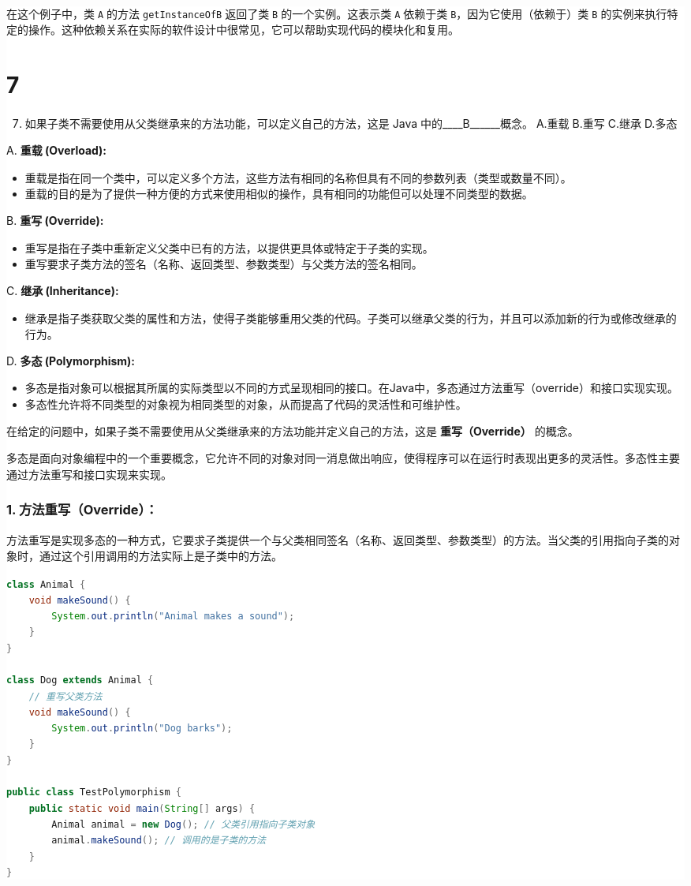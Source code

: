 在这个例子中，类 `A` 的方法 `getInstanceOfB` 返回了类 `B` 的一个实例。这表示类 `A` 依赖于类 `B`，因为它使用（依赖于）类 `B`
的实例来执行特定的操作。这种依赖关系在实际的软件设计中很常见，它可以帮助实现代码的模块化和复用。

# 7

7. 如果子类不需要使用从父类继承来的方法功能，可以定义自己的方法，这是
   Java 中的____B______概念。
   A.重载 B.重写 C.继承 D.多态

A. **重载 (Overload):**

- 重载是指在同一个类中，可以定义多个方法，这些方法有相同的名称但具有不同的参数列表（类型或数量不同）。
- 重载的目的是为了提供一种方便的方式来使用相似的操作，具有相同的功能但可以处理不同类型的数据。

B. **重写 (Override):**

- 重写是指在子类中重新定义父类中已有的方法，以提供更具体或特定于子类的实现。
- 重写要求子类方法的签名（名称、返回类型、参数类型）与父类方法的签名相同。

C. **继承 (Inheritance):**

- 继承是指子类获取父类的属性和方法，使得子类能够重用父类的代码。子类可以继承父类的行为，并且可以添加新的行为或修改继承的行为。

D. **多态 (Polymorphism):**

- 多态是指对象可以根据其所属的实际类型以不同的方式呈现相同的接口。在Java中，多态通过方法重写（override）和接口实现实现。
- 多态性允许将不同类型的对象视为相同类型的对象，从而提高了代码的灵活性和可维护性。

在给定的问题中，如果子类不需要使用从父类继承来的方法功能并定义自己的方法，这是 **重写（Override）** 的概念。

多态是面向对象编程中的一个重要概念，它允许不同的对象对同一消息做出响应，使得程序可以在运行时表现出更多的灵活性。多态性主要通过方法重写和接口实现来实现。

### 1. 方法重写（Override）：

方法重写是实现多态的一种方式，它要求子类提供一个与父类相同签名（名称、返回类型、参数类型）的方法。当父类的引用指向子类的对象时，通过这个引用调用的方法实际上是子类中的方法。

```java
class Animal {
    void makeSound() {
        System.out.println("Animal makes a sound");
    }
}

class Dog extends Animal {
    // 重写父类方法
    void makeSound() {
        System.out.println("Dog barks");
    }
}

public class TestPolymorphism {
    public static void main(String[] args) {
        Animal animal = new Dog(); // 父类引用指向子类对象
        animal.makeSound(); // 调用的是子类的方法
    }
}
```
